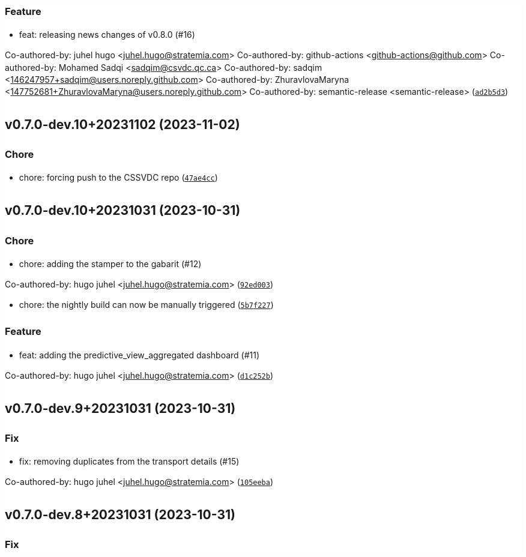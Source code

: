 ### Feature

* feat: releasing news changes of v0.8.0 (#16)

Co-authored-by: juhel hugo &lt;juhel.hugo@stratemia.com&gt;
Co-authored-by: github-actions &lt;github-actions@github.com&gt;
Co-authored-by: Mohamed Sadqi &lt;sadqim@csvdc.qc.ca&gt;
Co-authored-by: sadqim &lt;146247957+sadqim@users.noreply.github.com&gt;
Co-authored-by: ZhuravlovaMaryna &lt;147752681+ZhuravlovaMaryna@users.noreply.github.com&gt;
Co-authored-by: semantic-release &lt;semantic-release&gt; ([`ad2b5d3`](https://github.com/Sciance-Inc/core.dashboards_store/commit/ad2b5d3d620b2d274ffbabe7729c0e0a2b22f43d))


## v0.7.0-dev.10+20231102 (2023-11-02)

### Chore

* chore: forcing push to the CSSVDC repo ([`47ae4cc`](https://github.com/Sciance-Inc/core.dashboards_store/commit/47ae4cc055b1742487c9dc0203d79d1f2f92010e))


## v0.7.0-dev.10+20231031 (2023-10-31)

### Chore

* chore: adding the stamper to the gabarit (#12)

Co-authored-by: hugo juhel &lt;juhel.hugo@stratemia.com&gt; ([`92ed003`](https://github.com/Sciance-Inc/core.dashboards_store/commit/92ed0034bfa9849ad051e1fcad2e8fcd1e335873))

* chore: the nightly build can now be manually triggered ([`5b7f227`](https://github.com/Sciance-Inc/core.dashboards_store/commit/5b7f2274514e58f91cb62a60b9401abda7929f10))

### Feature

* feat: adding the predictive_view_aggregated dashboard (#11)

Co-authored-by: hugo juhel &lt;juhel.hugo@stratemia.com&gt; ([`d1c252b`](https://github.com/Sciance-Inc/core.dashboards_store/commit/d1c252b071dacae2060c8e2a223e175995879ec4))


## v0.7.0-dev.9+20231031 (2023-10-31)

### Fix

* fix: removing duplicates from the transport details (#15)

Co-authored-by: hugo juhel &lt;juhel.hugo@stratemia.com&gt; ([`105eeba`](https://github.com/Sciance-Inc/core.dashboards_store/commit/105eeba21eac22f8a6e3528f00adc76502608ab0))


## v0.7.0-dev.8+20231031 (2023-10-31)

### Fix
